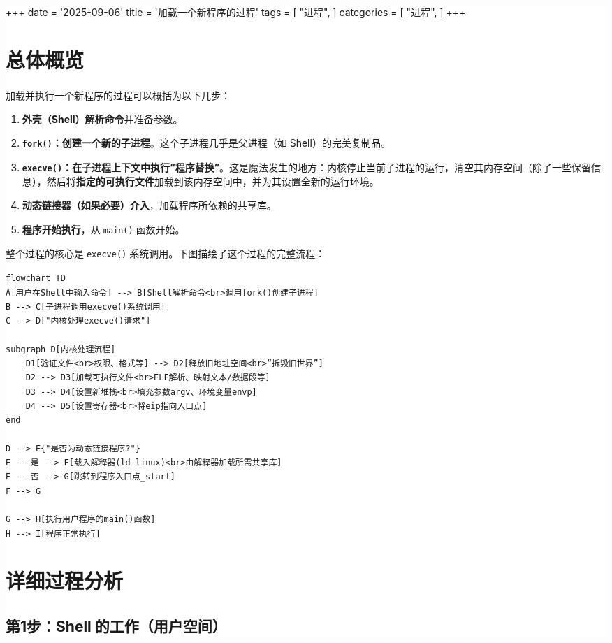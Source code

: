 +++
date = '2025-09-06'
title = '加载一个新程序的过程'
tags = [
    "进程",
]
categories = [
    "进程",
]
+++

# 总体概览

加载并执行一个新程序的过程可以概括为以下几步：

1. **外壳（Shell）解析命令**并准备参数。
    
2. **`fork()`：创建一个新的子进程**。这个子进程几乎是父进程（如 Shell）的完美复制品。
    
3. **`execve()`：在子进程上下文中执行“程序替换”**。这是魔法发生的地方：内核停止当前子进程的运行，清空其内存空间（除了一些保留信息），然后将**指定的可执行文件**加载到该内存空间中，并为其设置全新的运行环境。
    
4. **动态链接器（如果必要）介入**，加载程序所依赖的共享库。
    
5. **程序开始执行**，从 `main()` 函数开始。
    

整个过程的核心是 `execve()` 系统调用。下图描绘了这个过程的完整流程：
```
flowchart TD
A[用户在Shell中输入命令] --> B[Shell解析命令<br>调用fork()创建子进程]
B --> C[子进程调用execve()系统调用]
C --> D["内核处理execve()请求"]
    
subgraph D[内核处理流程]
    D1[验证文件<br>权限、格式等] --> D2[释放旧地址空间<br>“拆毁旧世界”]
    D2 --> D3[加载可执行文件<br>ELF解析、映射文本/数据段等]
    D3 --> D4[设置新堆栈<br>填充参数argv、环境变量envp]
    D4 --> D5[设置寄存器<br>将eip指向入口点]
end

D --> E{"是否为动态链接程序?"}
E -- 是 --> F[载入解释器(ld-linux)<br>由解释器加载所需共享库]
E -- 否 --> G[跳转到程序入口点_start]
F --> G
    
G --> H[执行用户程序的main()函数]
H --> I[程序正常执行]
```

# 详细过程分析

## 第1步：Shell 的工作（用户空间）
